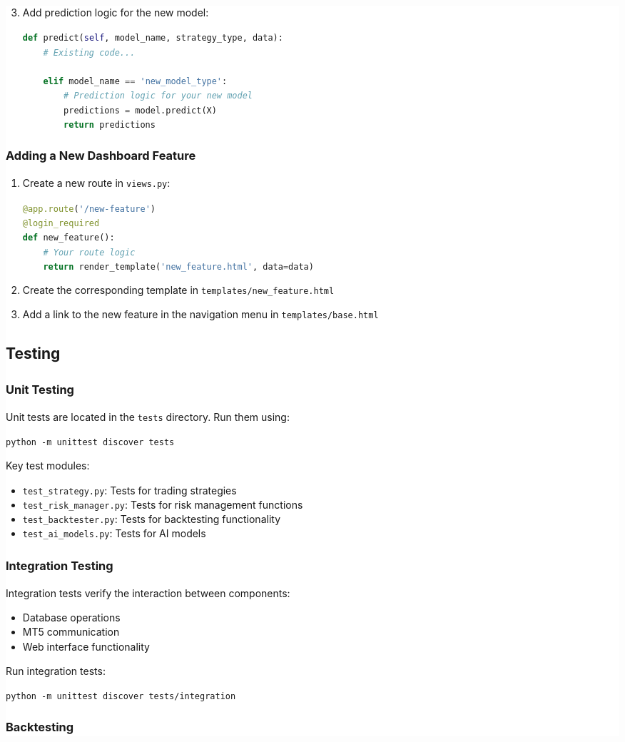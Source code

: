3. Add prediction logic for the new model:
   ```python
   def predict(self, model_name, strategy_type, data):
       # Existing code...
       
       elif model_name == 'new_model_type':
           # Prediction logic for your new model
           predictions = model.predict(X)
           return predictions
   ```

### Adding a New Dashboard Feature

1. Create a new route in `views.py`:
   ```python
   @app.route('/new-feature')
   @login_required
   def new_feature():
       # Your route logic
       return render_template('new_feature.html', data=data)
   ```

2. Create the corresponding template in `templates/new_feature.html`

3. Add a link to the new feature in the navigation menu in `templates/base.html`

## Testing

### Unit Testing

Unit tests are located in the `tests` directory. Run them using:
```
python -m unittest discover tests
```

Key test modules:
- `test_strategy.py`: Tests for trading strategies
- `test_risk_manager.py`: Tests for risk management functions
- `test_backtester.py`: Tests for backtesting functionality
- `test_ai_models.py`: Tests for AI models

### Integration Testing

Integration tests verify the interaction between components:
- Database operations
- MT5 communication
- Web interface functionality

Run integration tests:
```
python -m unittest discover tests/integration
```

### Backtesting
